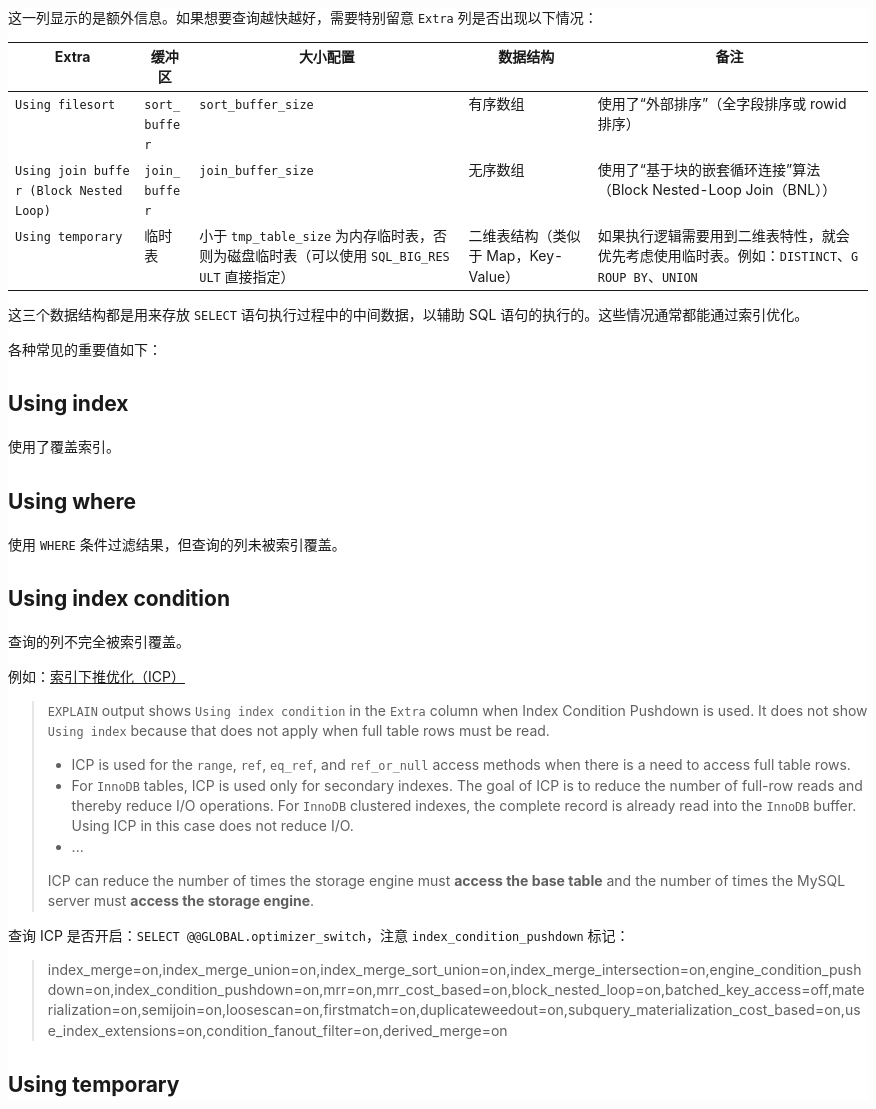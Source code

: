 这一列显示的是额外信息。如果想要查询越快越好，需要特别留意 `Extra` 列是否出现以下情况：

| Extra                                   | 缓冲区        | 大小配置                                                     | 数据结构                            | 备注                                                         |
| --------------------------------------- | ------------- | ------------------------------------------------------------ | ----------------------------------- | ------------------------------------------------------------ |
| `Using filesort`                        | `sort_buffer` | `sort_buffer_size`                                           | 有序数组                            | 使用了“外部排序”（全字段排序或 rowid 排序）                  |
| `Using join buffer (Block Nested Loop)` | `join_buffer` | `join_buffer_size`                                           | 无序数组                            | 使用了“基于块的嵌套循环连接”算法（Block Nested-Loop Join（BNL）） |
| `Using temporary`                       | 临时表        | 小于 `tmp_table_size` 为内存临时表，否则为磁盘临时表（可以使用 `SQL_BIG_RESULT` 直接指定） | 二维表结构（类似于 Map，Key-Value） | 如果执行逻辑需要用到二维表特性，就会优先考虑使用临时表。例如：`DISTINCT`、`GROUP BY`、`UNION` |

这三个数据结构都是用来存放 `SELECT` 语句执行过程中的中间数据，以辅助 SQL 语句的执行的。这些情况通常都能通过索引优化。

各种常见的重要值如下：

## Using index

使用了覆盖索引。

## Using where

使用 `WHERE` 条件过滤结果，但查询的列未被索引覆盖。

## Using index condition

查询的列不完全被索引覆盖。

例如：[索引下推优化（ICP）](https://dev.mysql.com/doc/refman/5.7/en/index-condition-pushdown-optimization.html)

> `EXPLAIN` output shows `Using index condition` in the `Extra` column when Index Condition Pushdown is used. It does not show `Using index` because that does not apply when full table rows must be read.
>
> - ICP is used for the `range`, `ref`, `eq_ref`, and `ref_or_null` access methods when there is a need to access full table rows.
> - For `InnoDB` tables, ICP is used only for secondary indexes. The goal of ICP is to reduce the number of full-row reads and thereby reduce I/O operations. For `InnoDB` clustered indexes, the complete record is already read into the `InnoDB` buffer. Using ICP in this case does not reduce I/O.
> - ...
>
> ICP can reduce the number of times the storage engine must **access the base table** and the number of times the MySQL server must **access the storage engine**.

查询 ICP 是否开启：`SELECT @@GLOBAL.optimizer_switch`，注意 `index_condition_pushdown` 标记：

> index_merge=on,index_merge_union=on,index_merge_sort_union=on,index_merge_intersection=on,engine_condition_pushdown=on,index_condition_pushdown=on,mrr=on,mrr_cost_based=on,block_nested_loop=on,batched_key_access=off,materialization=on,semijoin=on,loosescan=on,firstmatch=on,duplicateweedout=on,subquery_materialization_cost_based=on,use_index_extensions=on,condition_fanout_filter=on,derived_merge=on

## Using temporary
